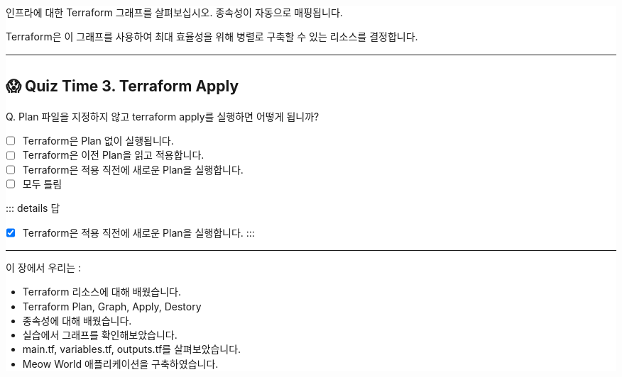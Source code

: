 인프라에 대한 Terraform 그래프를 살펴보십시오. 종속성이 자동으로 매핑됩니다. 

Terraform은 이 그래프를 사용하여 최대 효율성을 위해 병렬로 구축할 수 있는 리소스를 결정합니다.

---

## :scream: Quiz Time 3. Terraform Apply

Q. Plan 파일을 지정하지 않고 terraform apply를 실행하면 어떻게 됩니까?

- [ ] Terraform은 Plan 없이 실행됩니다.
- [ ] Terraform은 이전 Plan을 읽고 적용합니다.
- [ ] Terraform은 적용 직전에 새로운 Plan을 실행합니다.
- [ ] 모두 틀림

::: details 답
- [x] Terraform은 적용 직전에 새로운 Plan을 실행합니다.
:::

---

이 장에서 우리는 :
- Terraform 리소스에 대해 배웠습니다.
- Terraform Plan, Graph, Apply, Destory
- 종속성에 대해 배웠습니다.
- 실습에서 그래프를 확인해보았습니다.
- main.tf, variables.tf, outputs.tf를 살펴보았습니다.
- Meow World 애플리케이션을 구축하였습니다.